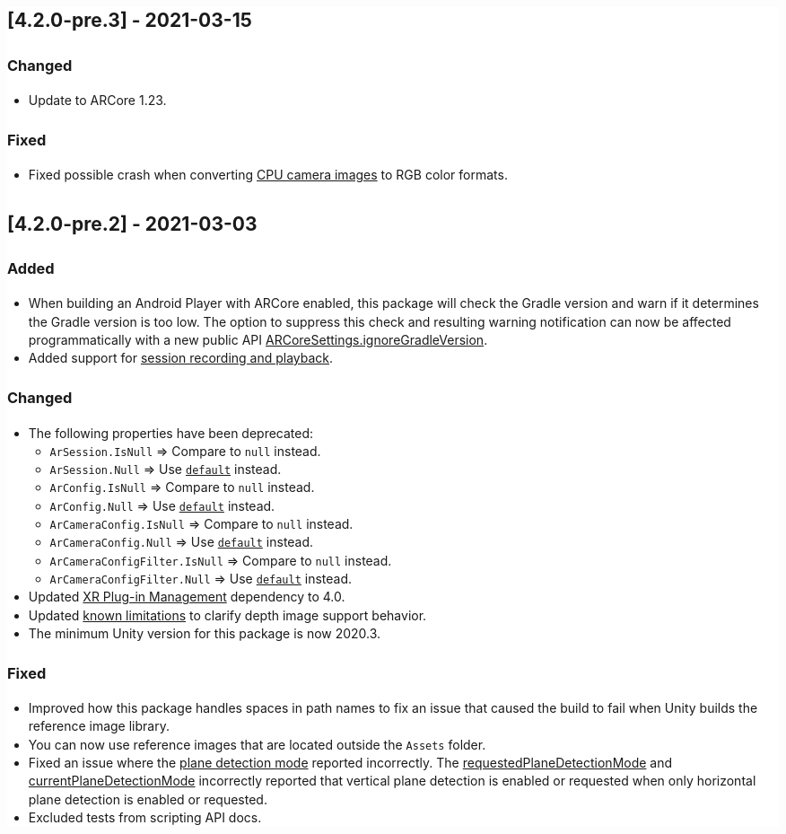 ## [4.2.0-pre.3] - 2021-03-15

### Changed

- Update to ARCore 1.23.

### Fixed

- Fixed possible crash when converting [CPU camera images](xref:UnityEngine.XR.ARSubsystems.XRCpuImage) to RGB color formats.

## [4.2.0-pre.2] - 2021-03-03

### Added

- When building an Android Player with ARCore enabled, this package will check the Gradle version and warn if it determines the Gradle version is too low. The option to suppress this check and resulting warning notification can now be affected programmatically with a new public API [ARCoreSettings.ignoreGradleVersion](xref:UnityEditor.XR.ARCore.ARCoreSettings.ignoreGradleVersion).
- Added support for [session recording and playback](xref:arcore-session-recording).

### Changed

- The following properties have been deprecated:
  - `ArSession.IsNull` => Compare to `null` instead.
  - `ArSession.Null` => Use [`default`](https://docs.microsoft.com/en-us/dotnet/csharp/language-reference/operators/default) instead.
  - `ArConfig.IsNull` => Compare to `null` instead.
  - `ArConfig.Null` => Use [`default`](https://docs.microsoft.com/en-us/dotnet/csharp/language-reference/operators/default) instead.
  - `ArCameraConfig.IsNull` => Compare to `null` instead.
  - `ArCameraConfig.Null` => Use [`default`](https://docs.microsoft.com/en-us/dotnet/csharp/language-reference/operators/default) instead.
  - `ArCameraConfigFilter.IsNull` => Compare to `null` instead.
  - `ArCameraConfigFilter.Null` => Use [`default`](https://docs.microsoft.com/en-us/dotnet/csharp/language-reference/operators/default) instead.
- Updated [XR Plug-in Management](https://docs.unity3d.com/Packages/com.unity.xr.management@4.0) dependency to 4.0.
- Updated [known limitations](xref:arcore-manual#known-limitations) to clarify depth image support behavior.
- The minimum Unity version for this package is now 2020.3.

### Fixed

- Improved how this package handles spaces in path names to fix an issue that caused the build to fail when Unity builds the reference image library.
- You can now use reference images that are located outside the `Assets` folder.
- Fixed an issue where the [plane detection mode](xref:UnityEngine.XR.ARSubsystems.PlaneDetectionMode) reported incorrectly. The [requestedPlaneDetectionMode](xref:UnityEngine.XR.ARSubsystems.XRPlaneSubsystem.requestedPlaneDetectionMode) and [currentPlaneDetectionMode](xref:UnityEngine.XR.ARSubsystems.XRPlaneSubsystem.currentPlaneDetectionMode) incorrectly reported that vertical plane detection is enabled or requested when only horizontal plane detection is enabled or requested.
- Excluded tests from scripting API docs.

